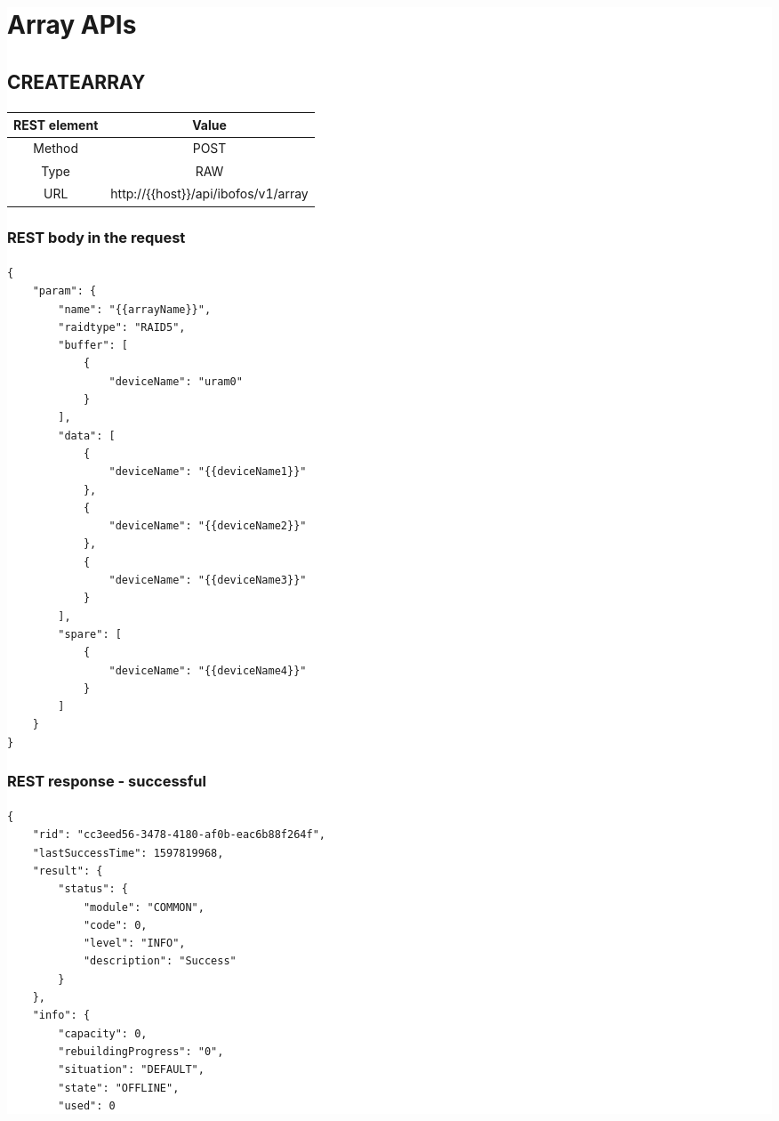 # Array APIs
## CREATEARRAY

| REST element |                Value                |
|:------------:|:-----------------------------------:|
| Method       | POST                                |
| Type         | RAW                                 |
| URL          | http://{{host}}/api/ibofos/v1/array |


### REST body in the request
```
{
    "param": {
        "name": "{{arrayName}}",
        "raidtype": "RAID5",
        "buffer": [
            {
                "deviceName": "uram0"
            }
        ],
        "data": [
            {
                "deviceName": "{{deviceName1}}"
            },
            {
                "deviceName": "{{deviceName2}}"
            },
            {
                "deviceName": "{{deviceName3}}"
            }
        ],
        "spare": [
            {
                "deviceName": "{{deviceName4}}"
            }
        ]
    }
}
```
### REST response - successful
```
{
    "rid": "cc3eed56-3478-4180-af0b-eac6b88f264f",
    "lastSuccessTime": 1597819968,
    "result": {
        "status": {
            "module": "COMMON",
            "code": 0,
            "level": "INFO",
            "description": "Success"
        }
    },
    "info": {
        "capacity": 0,
        "rebuildingProgress": "0",
        "situation": "DEFAULT",
        "state": "OFFLINE",
        "used": 0
```